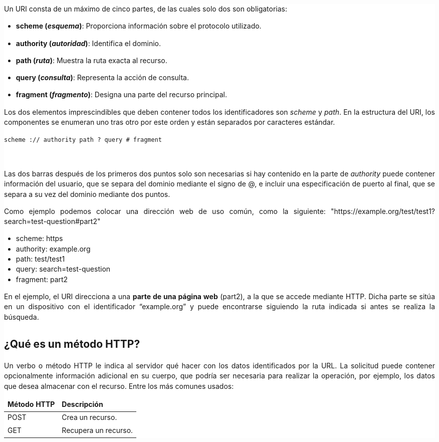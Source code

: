 <p align="justify">Un URI consta de un máximo de cinco partes, de las cuales solo dos son obligatorias:</p>

<ul>
  <li><p align="justify"><strong>scheme (<i>esquema</i>)</strong>: Proporciona información sobre el protocolo utilizado.</p></li>
  <li><p align="justify"><strong>authority (<i>autoridad</i>)</strong>: Identifica el dominio.</p></li>
  <li><p align="justify"><strong>path (<i>ruta</i>)</strong>: Muestra la ruta exacta al recurso.</p></li>
  <li><p align="justify"><strong>query (<i>consulta</i>)</strong>: Representa la acción de consulta.</p></li>
  <li><p align="justify"><strong>fragment (<i>fragmento</i>)</strong>: Designa una parte del recurso principal.</p></li>
</ul>

<p align="justify">Los dos elementos imprescindibles que deben contener todos los identificadores son <i>scheme</i> y <i>path</i>. En la estructura del URI, los componentes se enumeran uno tras otro por este orden y están separados por caracteres estándar.</p>

```code
scheme :// authority path ? query # fragment
```

<br />
<p align="justify">Las dos barras después de los primeros dos puntos solo son necesarias si hay contenido en la parte de <i>authority</i> puede contener información del usuario, que se separa del dominio mediante el signo de @, e incluir una especificación de puerto al final, que se separa a su vez del dominio mediante dos puntos.</p>

<p align="justify">Como ejemplo podemos colocar una dirección web de uso común, como la siguiente: "https://example.org/test/test1?search=test-question#part2"</p>

<ul>
  <li>scheme: https</li>
  <li>authority: example.org</li>
  <li>path: test/test1</li>
  <li>query: search=test-question</li>
  <li>fragment: part2</li>
</ul>

<p align="justify">En el ejemplo, el URI direcciona a una <strong>parte de una página web</strong> (part2), a la que se accede mediante HTTP. Dicha parte se sitúa en un dispositivo con el identificador “example.org” y puede encontrarse siguiendo la ruta indicada si antes se realiza la búsqueda.</p>

## ¿Qué es un método HTTP?

<p align="justify">Un verbo o método HTTP le indica al servidor qué hacer con los datos identificados por la URL. La solicitud puede contener opcionalmente información adicional en su cuerpo, que podría ser necesaria para realizar la operación, por ejemplo, los datos que desea almacenar con el recurso. Entre los más comunes usados:</p>

<table>
  <thead>
    <tr>
      <td><strong>Método HTTP</strong></td>
      <td><strong>Descripción</strong></td>
    </tr>
  </thead>
  <tbody>
    <tr>
      <td>POST</td>
      <td>Crea un recurso.</td>
    </tr>
    <tr>
      <td>GET</td>
      <td>Recupera un recurso.</td>